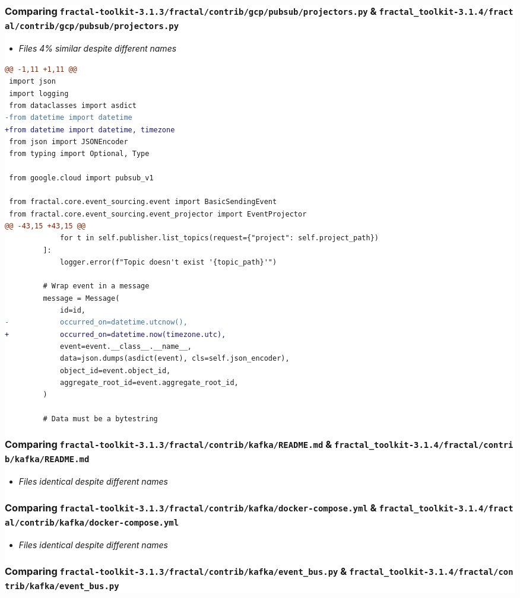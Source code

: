 ### Comparing `fractal-toolkit-3.1.3/fractal/contrib/gcp/pubsub/projectors.py` & `fractal_toolkit-3.1.4/fractal/contrib/gcp/pubsub/projectors.py`

 * *Files 4% similar despite different names*

```diff
@@ -1,11 +1,11 @@
 import json
 import logging
 from dataclasses import asdict
-from datetime import datetime
+from datetime import datetime, timezone
 from json import JSONEncoder
 from typing import Optional, Type
 
 from google.cloud import pubsub_v1
 
 from fractal.core.event_sourcing.event import BasicSendingEvent
 from fractal.core.event_sourcing.event_projector import EventProjector
@@ -43,15 +43,15 @@
             for t in self.publisher.list_topics(request={"project": self.project_path})
         ]:
             logger.error(f"Topic doesn't exist '{topic_path}'")
 
         # Wrap event in a message
         message = Message(
             id=id,
-            occurred_on=datetime.utcnow(),
+            occurred_on=datetime.now(timezone.utc),
             event=event.__class__.__name__,
             data=json.dumps(asdict(event), cls=self.json_encoder),
             object_id=event.object_id,
             aggregate_root_id=event.aggregate_root_id,
         )
 
         # Data must be a bytestring
```

### Comparing `fractal-toolkit-3.1.3/fractal/contrib/kafka/README.md` & `fractal_toolkit-3.1.4/fractal/contrib/kafka/README.md`

 * *Files identical despite different names*

### Comparing `fractal-toolkit-3.1.3/fractal/contrib/kafka/docker-compose.yml` & `fractal_toolkit-3.1.4/fractal/contrib/kafka/docker-compose.yml`

 * *Files identical despite different names*

### Comparing `fractal-toolkit-3.1.3/fractal/contrib/kafka/event_bus.py` & `fractal_toolkit-3.1.4/fractal/contrib/kafka/event_bus.py`
